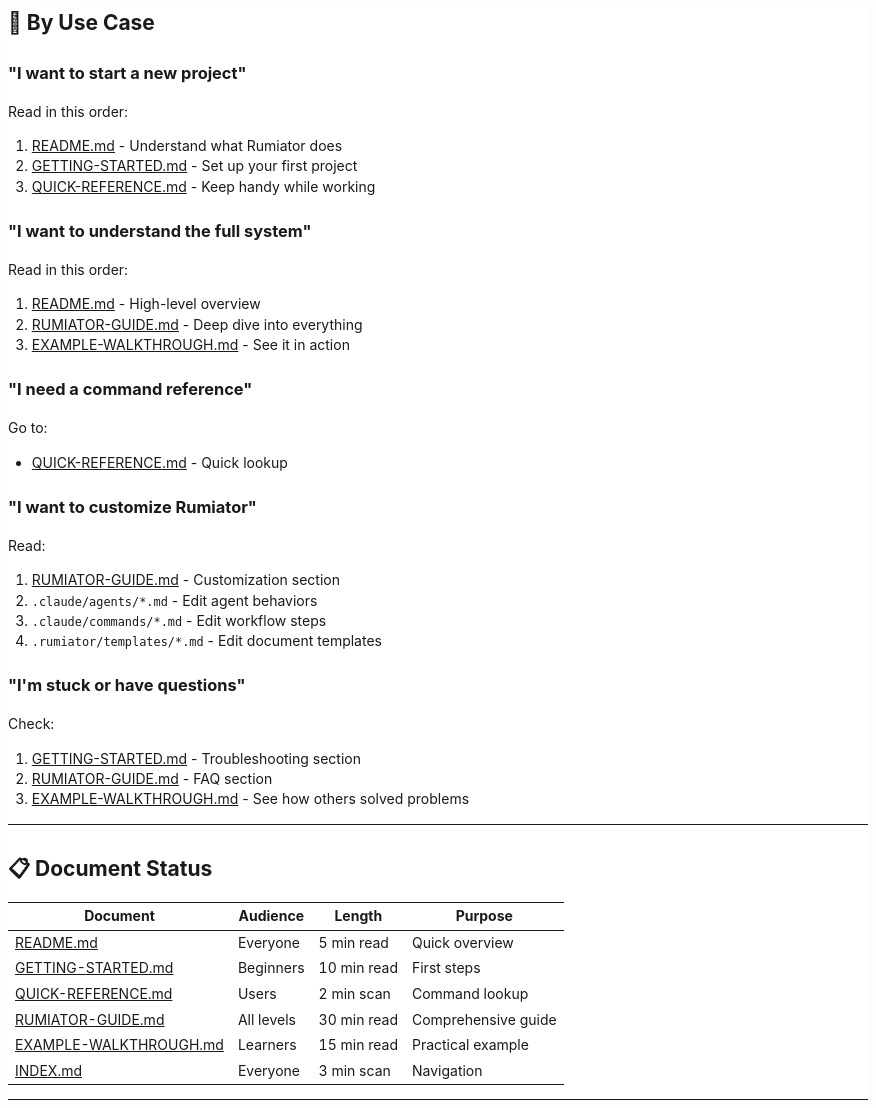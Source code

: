 
## 🎯 By Use Case

### "I want to start a new project"

Read in this order:
1. [README.md](./README.md) - Understand what Rumiator does
2. [GETTING-STARTED.md](./GETTING-STARTED.md) - Set up your first project
3. [QUICK-REFERENCE.md](./QUICK-REFERENCE.md) - Keep handy while working

### "I want to understand the full system"

Read in this order:
1. [README.md](./README.md) - High-level overview
2. [RUMIATOR-GUIDE.md](./RUMIATOR-GUIDE.md) - Deep dive into everything
3. [EXAMPLE-WALKTHROUGH.md](./EXAMPLE-WALKTHROUGH.md) - See it in action

### "I need a command reference"

Go to:
- [QUICK-REFERENCE.md](./QUICK-REFERENCE.md) - Quick lookup

### "I want to customize Rumiator"

Read:
1. [RUMIATOR-GUIDE.md](./RUMIATOR-GUIDE.md) - Customization section
2. `.claude/agents/*.md` - Edit agent behaviors
3. `.claude/commands/*.md` - Edit workflow steps
4. `.rumiator/templates/*.md` - Edit document templates

### "I'm stuck or have questions"

Check:
1. [GETTING-STARTED.md](./GETTING-STARTED.md) - Troubleshooting section
2. [RUMIATOR-GUIDE.md](./RUMIATOR-GUIDE.md) - FAQ section
3. [EXAMPLE-WALKTHROUGH.md](./EXAMPLE-WALKTHROUGH.md) - See how others solved problems

---

## 📋 Document Status

| Document | Audience | Length | Purpose |
|----------|----------|--------|---------|
| [README.md](./README.md) | Everyone | 5 min read | Quick overview |
| [GETTING-STARTED.md](./GETTING-STARTED.md) | Beginners | 10 min read | First steps |
| [QUICK-REFERENCE.md](./QUICK-REFERENCE.md) | Users | 2 min scan | Command lookup |
| [RUMIATOR-GUIDE.md](./RUMIATOR-GUIDE.md) | All levels | 30 min read | Comprehensive guide |
| [EXAMPLE-WALKTHROUGH.md](./EXAMPLE-WALKTHROUGH.md) | Learners | 15 min read | Practical example |
| [INDEX.md](./INDEX.md) | Everyone | 3 min scan | Navigation |

---